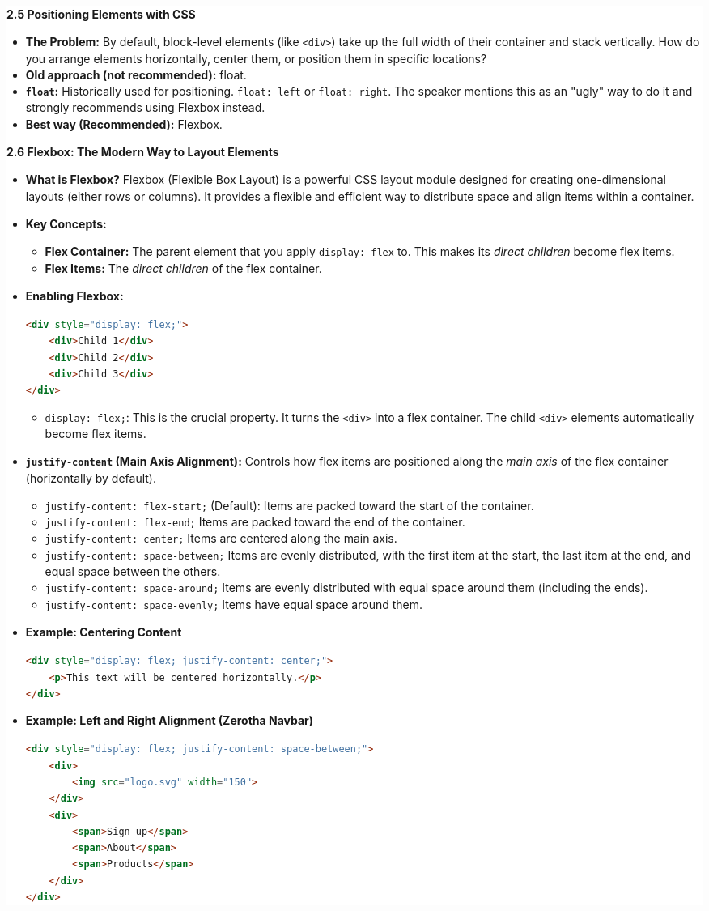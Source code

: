 **2.5 Positioning Elements with CSS**

*   **The Problem:**  By default, block-level elements (like `<div>`) take up the full width of their container and stack vertically.  How do you arrange elements horizontally, center them, or position them in specific locations?
* **Old approach (not recommended):** float.
*   **`float`:**  Historically used for positioning.  `float: left` or `float: right`.  The speaker mentions this as an "ugly" way to do it and strongly recommends using Flexbox instead.
* **Best way (Recommended):** Flexbox.

**2.6 Flexbox: The Modern Way to Layout Elements**

*   **What is Flexbox?**  Flexbox (Flexible Box Layout) is a powerful CSS layout module designed for creating one-dimensional layouts (either rows or columns).  It provides a flexible and efficient way to distribute space and align items within a container.
*   **Key Concepts:**
    *   **Flex Container:**  The parent element that you apply `display: flex` to.  This makes its *direct children* become flex items.
    *   **Flex Items:**  The *direct children* of the flex container.

*   **Enabling Flexbox:**

    ```html
    <div style="display: flex;">
        <div>Child 1</div>
        <div>Child 2</div>
        <div>Child 3</div>
    </div>
    ```

    *   `display: flex;`:  This is the crucial property.  It turns the `<div>` into a flex container.  The child `<div>` elements automatically become flex items.

*   **`justify-content` (Main Axis Alignment):**  Controls how flex items are positioned along the *main axis* of the flex container (horizontally by default).

    *   `justify-content: flex-start;` (Default): Items are packed toward the start of the container.
    *   `justify-content: flex-end;`  Items are packed toward the end of the container.
    *   `justify-content: center;`  Items are centered along the main axis.
    *   `justify-content: space-between;`  Items are evenly distributed, with the first item at the start, the last item at the end, and equal space between the others.
    *   `justify-content: space-around;`  Items are evenly distributed with equal space around them (including the ends).
    *  `justify-content: space-evenly;` Items have equal space around them.

*   **Example: Centering Content**

    ```html
    <div style="display: flex; justify-content: center;">
        <p>This text will be centered horizontally.</p>
    </div>
    ```

*   **Example: Left and Right Alignment (Zerotha Navbar)**

    ```html
    <div style="display: flex; justify-content: space-between;">
        <div>
            <img src="logo.svg" width="150">
        </div>
        <div>
            <span>Sign up</span>
            <span>About</span>
            <span>Products</span>
        </div>
    </div>
    ```
